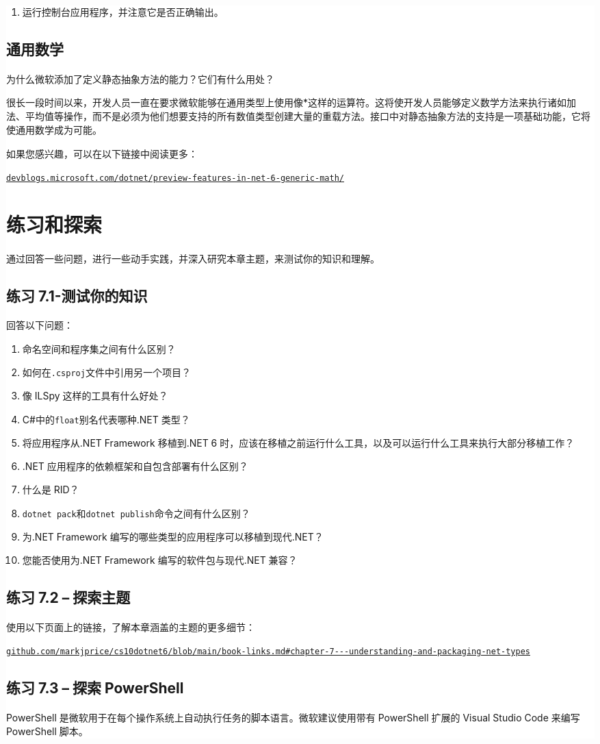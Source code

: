 ```cs

```

1.  运行控制台应用程序，并注意它是否正确输出。

## 通用数学

为什么微软添加了定义静态抽象方法的能力？它们有什么用处？

很长一段时间以来，开发人员一直在要求微软能够在通用类型上使用像*这样的运算符。这将使开发人员能够定义数学方法来执行诸如加法、平均值等操作，而不是必须为他们想要支持的所有数值类型创建大量的重载方法。接口中对静态抽象方法的支持是一项基础功能，它将使通用数学成为可能。

如果您感兴趣，可以在以下链接中阅读更多：

[`devblogs.microsoft.com/dotnet/preview-features-in-net-6-generic-math/`](https://devblogs.microsoft.com/dotnet/preview-features-in-net-6-generic-math/)

# 练习和探索

通过回答一些问题，进行一些动手实践，并深入研究本章主题，来测试你的知识和理解。

## 练习 7.1-测试你的知识

回答以下问题：

1.  命名空间和程序集之间有什么区别？

1.  如何在`.csproj`文件中引用另一个项目？

1.  像 ILSpy 这样的工具有什么好处？

1.  C#中的`float`别名代表哪种.NET 类型？

1.  将应用程序从.NET Framework 移植到.NET 6 时，应该在移植之前运行什么工具，以及可以运行什么工具来执行大部分移植工作？

1.  .NET 应用程序的依赖框架和自包含部署有什么区别？

1.  什么是 RID？

1.  `dotnet pack`和`dotnet publish`命令之间有什么区别？

1.  为.NET Framework 编写的哪些类型的应用程序可以移植到现代.NET？

1.  您能否使用为.NET Framework 编写的软件包与现代.NET 兼容？

## 练习 7.2 – 探索主题

使用以下页面上的链接，了解本章涵盖的主题的更多细节：

[`github.com/markjprice/cs10dotnet6/blob/main/book-links.md#chapter-7---understanding-and-packaging-net-types`](https://github.com/markjprice/cs10dotnet6/blob/main/book-links.md#chapter-7---understanding-and-packaging-net-types)

## 练习 7.3 – 探索 PowerShell

PowerShell 是微软用于在每个操作系统上自动执行任务的脚本语言。微软建议使用带有 PowerShell 扩展的 Visual Studio Code 来编写 PowerShell 脚本。
